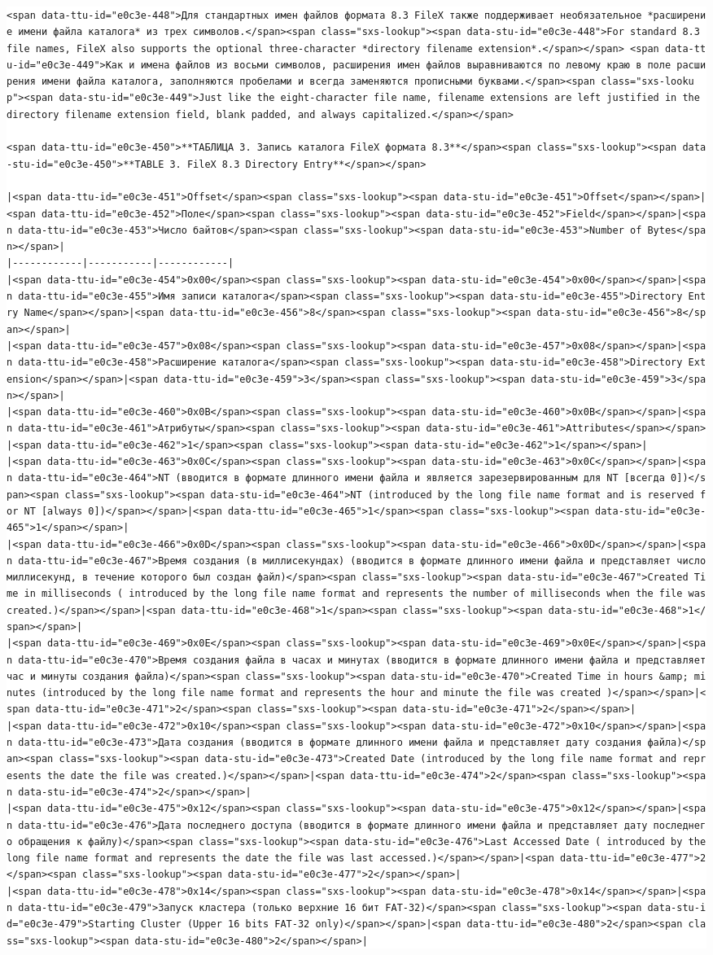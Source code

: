     <span data-ttu-id="e0c3e-448">Для стандартных имен файлов формата 8.3 FileX также поддерживает необязательное *расширение имени файла каталога* из трех символов.</span><span class="sxs-lookup"><span data-stu-id="e0c3e-448">For standard 8.3 file names, FileX also supports the optional three-character *directory filename extension*.</span></span> <span data-ttu-id="e0c3e-449">Как и имена файлов из восьми символов, расширения имен файлов выравниваются по левому краю в поле расширения имени файла каталога, заполняются пробелами и всегда заменяются прописными буквами.</span><span class="sxs-lookup"><span data-stu-id="e0c3e-449">Just like the eight-character file name, filename extensions are left justified in the directory filename extension field, blank padded, and always capitalized.</span></span>

    <span data-ttu-id="e0c3e-450">**ТАБЛИЦА 3. Запись каталога FileX формата 8.3**</span><span class="sxs-lookup"><span data-stu-id="e0c3e-450">**TABLE 3. FileX 8.3 Directory Entry**</span></span>

    |<span data-ttu-id="e0c3e-451">Offset</span><span class="sxs-lookup"><span data-stu-id="e0c3e-451">Offset</span></span>|<span data-ttu-id="e0c3e-452">Поле</span><span class="sxs-lookup"><span data-stu-id="e0c3e-452">Field</span></span>|<span data-ttu-id="e0c3e-453">Число байтов</span><span class="sxs-lookup"><span data-stu-id="e0c3e-453">Number of Bytes</span></span>|
    |------------|-----------|------------|
    |<span data-ttu-id="e0c3e-454">0x00</span><span class="sxs-lookup"><span data-stu-id="e0c3e-454">0x00</span></span>|<span data-ttu-id="e0c3e-455">Имя записи каталога</span><span class="sxs-lookup"><span data-stu-id="e0c3e-455">Directory Entry Name</span></span>|<span data-ttu-id="e0c3e-456">8</span><span class="sxs-lookup"><span data-stu-id="e0c3e-456">8</span></span>|
    |<span data-ttu-id="e0c3e-457">0x08</span><span class="sxs-lookup"><span data-stu-id="e0c3e-457">0x08</span></span>|<span data-ttu-id="e0c3e-458">Расширение каталога</span><span class="sxs-lookup"><span data-stu-id="e0c3e-458">Directory Extension</span></span>|<span data-ttu-id="e0c3e-459">3</span><span class="sxs-lookup"><span data-stu-id="e0c3e-459">3</span></span>|
    |<span data-ttu-id="e0c3e-460">0x0B</span><span class="sxs-lookup"><span data-stu-id="e0c3e-460">0x0B</span></span>|<span data-ttu-id="e0c3e-461">Атрибуты</span><span class="sxs-lookup"><span data-stu-id="e0c3e-461">Attributes</span></span>|<span data-ttu-id="e0c3e-462">1</span><span class="sxs-lookup"><span data-stu-id="e0c3e-462">1</span></span>|
    |<span data-ttu-id="e0c3e-463">0x0C</span><span class="sxs-lookup"><span data-stu-id="e0c3e-463">0x0C</span></span>|<span data-ttu-id="e0c3e-464">NT (вводится в формате длинного имени файла и является зарезервированным для NT [всегда 0])</span><span class="sxs-lookup"><span data-stu-id="e0c3e-464">NT (introduced by the long file name format and is reserved for NT [always 0])</span></span>|<span data-ttu-id="e0c3e-465">1</span><span class="sxs-lookup"><span data-stu-id="e0c3e-465">1</span></span>|
    |<span data-ttu-id="e0c3e-466">0x0D</span><span class="sxs-lookup"><span data-stu-id="e0c3e-466">0x0D</span></span>|<span data-ttu-id="e0c3e-467">Время создания (в миллисекундах) (вводится в формате длинного имени файла и представляет число миллисекунд, в течение которого был создан файл)</span><span class="sxs-lookup"><span data-stu-id="e0c3e-467">Created Time in milliseconds ( introduced by the long file name format and represents the number of milliseconds when the file was created.)</span></span>|<span data-ttu-id="e0c3e-468">1</span><span class="sxs-lookup"><span data-stu-id="e0c3e-468">1</span></span>|
    |<span data-ttu-id="e0c3e-469">0x0E</span><span class="sxs-lookup"><span data-stu-id="e0c3e-469">0x0E</span></span>|<span data-ttu-id="e0c3e-470">Время создания файла в часах и минутах (вводится в формате длинного имени файла и представляет час и минуты создания файла)</span><span class="sxs-lookup"><span data-stu-id="e0c3e-470">Created Time in hours &amp; minutes (introduced by the long file name format and represents the hour and minute the file was created )</span></span>|<span data-ttu-id="e0c3e-471">2</span><span class="sxs-lookup"><span data-stu-id="e0c3e-471">2</span></span>|
    |<span data-ttu-id="e0c3e-472">0x10</span><span class="sxs-lookup"><span data-stu-id="e0c3e-472">0x10</span></span>|<span data-ttu-id="e0c3e-473">Дата создания (вводится в формате длинного имени файла и представляет дату создания файла)</span><span class="sxs-lookup"><span data-stu-id="e0c3e-473">Created Date (introduced by the long file name format and represents the date the file was created.)</span></span>|<span data-ttu-id="e0c3e-474">2</span><span class="sxs-lookup"><span data-stu-id="e0c3e-474">2</span></span>|
    |<span data-ttu-id="e0c3e-475">0x12</span><span class="sxs-lookup"><span data-stu-id="e0c3e-475">0x12</span></span>|<span data-ttu-id="e0c3e-476">Дата последнего доступа (вводится в формате длинного имени файла и представляет дату последнего обращения к файлу)</span><span class="sxs-lookup"><span data-stu-id="e0c3e-476">Last Accessed Date ( introduced by the long file name format and represents the date the file was last accessed.)</span></span>|<span data-ttu-id="e0c3e-477">2</span><span class="sxs-lookup"><span data-stu-id="e0c3e-477">2</span></span>|
    |<span data-ttu-id="e0c3e-478">0x14</span><span class="sxs-lookup"><span data-stu-id="e0c3e-478">0x14</span></span>|<span data-ttu-id="e0c3e-479">Запуск кластера (только верхние 16 бит FAT-32)</span><span class="sxs-lookup"><span data-stu-id="e0c3e-479">Starting Cluster (Upper 16 bits FAT-32 only)</span></span>|<span data-ttu-id="e0c3e-480">2</span><span class="sxs-lookup"><span data-stu-id="e0c3e-480">2</span></span>|
